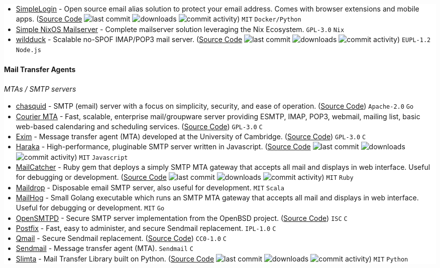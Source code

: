 - [SimpleLogin](https://simplelogin.io) - Open source email alias solution to protect your email address. Comes with browser extensions and mobile apps. ([Source Code](https://github.com/simple-login/app) ![last commit](https://img.shields.io/github/last-commit/simple-login/app) ![downloads](https://img.shields.io/github/downloads/simple-login/app/total) ![commit activity](https://img.shields.io/github/commit-activity/y/simple-login/app)) `MIT` `Docker/Python`
- [Simple NixOS Mailserver](https://gitlab.com/simple-nixos-mailserver/nixos-mailserver) - Complete mailserver solution leveraging the Nix Ecosystem. `GPL-3.0` `Nix`
- [wildduck](https://wildduck.email/) - Scalable no-SPOF IMAP/POP3 mail server. ([Source Code](https://github.com/nodemailer/wildduck) ![last commit](https://img.shields.io/github/last-commit/nodemailer/wildduck) ![downloads](https://img.shields.io/github/downloads/nodemailer/wildduck/total) ![commit activity](https://img.shields.io/github/commit-activity/y/nodemailer/wildduck)) `EUPL-1.2` `Node.js`

#### Mail Transfer Agents

_MTAs / SMTP servers_

- [chasquid](https://blitiri.com.ar/p/chasquid/) - SMTP (email) server with a focus on simplicity, security, and ease of operation. ([Source Code](https://blitiri.com.ar/git/r/chasquid/)) `Apache-2.0` `Go`
- [Courier MTA](http://www.courier-mta.org/) - Fast, scalable, enterprise mail/groupware server providing ESMTP, IMAP, POP3, webmail, mailing list, basic web-based calendaring and scheduling services. ([Source Code](http://www.courier-mta.org/repo.html)) `GPL-3.0` `C`
- [Exim](https://www.exim.org/) - Message transfer agent (MTA) developed at the University of Cambridge. ([Source Code](http://git.exim.org/exim.git)) `GPL-3.0` `C`
- [Haraka](http://haraka.github.io/) - High-performance, pluginable SMTP server written in Javascript. ([Source Code](https://github.com/haraka/Haraka) ![last commit](https://img.shields.io/github/last-commit/haraka/Haraka) ![downloads](https://img.shields.io/github/downloads/haraka/Haraka/total) ![commit activity](https://img.shields.io/github/commit-activity/y/haraka/Haraka)) `MIT` `Javascript`
- [MailCatcher](http://mailcatcher.me/) - Ruby gem that deploys a simply SMTP MTA gateway that accepts all mail and displays in web interface. Useful for debugging or development. ([Source Code](https://github.com/sj26/mailcatcher) ![last commit](https://img.shields.io/github/last-commit/sj26/mailcatcher) ![downloads](https://img.shields.io/github/downloads/sj26/mailcatcher/total) ![commit activity](https://img.shields.io/github/commit-activity/y/sj26/mailcatcher)) `MIT` `Ruby`
- [Maildrop](https://gitlab.com/markbeeson/maildrop) - Disposable email SMTP server, also useful for development. `MIT` `Scala`
- [MailHog](https://github.com/mailhog/MailHog) - Small Golang executable which runs an SMTP MTA gateway that accepts all mail and displays in web interface. Useful for debugging or development. `MIT` `Go`
- [OpenSMTPD](https://opensmtpd.org/) - Secure SMTP server implementation from the OpenBSD project. ([Source Code](http://cvsweb.openbsd.org/cgi-bin/cvsweb/src/usr.sbin/smtpd/)) `ISC` `C`
- [Postfix](http://www.postfix.org/) - Fast, easy to administer, and secure Sendmail replacement. `IPL-1.0` `C`
- [Qmail](https://cr.yp.to/qmail.html) - Secure Sendmail replacement. ([Source Code](https://sources.debian.net/src/netqmail/1.06-5/)) `CC0-1.0` `C`
- [Sendmail](http://www.sendmail.com/sm/open_source/) - Message transfer agent (MTA). `Sendmail` `C`
- [Slimta](http://slimta.org) - Mail Transfer Library built on Python. ([Source Code](https://github.com/slimta/python-slimta) ![last commit](https://img.shields.io/github/last-commit/slimta/python-slimta) ![downloads](https://img.shields.io/github/downloads/slimta/python-slimta/total) ![commit activity](https://img.shields.io/github/commit-activity/y/slimta/python-slimta)) `MIT` `Python`
